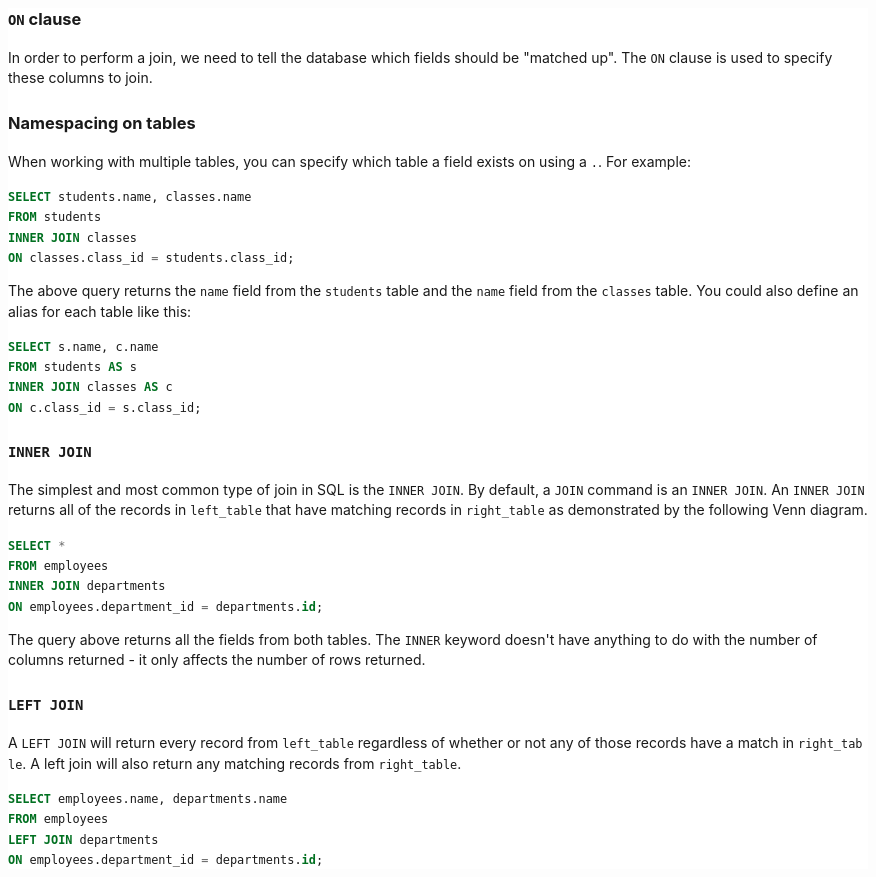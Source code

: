 ### `ON` clause

In order to perform a join, we need to tell the database which fields should be "matched up". The `ON` clause is used to specify these columns to join.

### Namespacing on tables

When working with multiple tables, you can specify which table a field exists on using a `.`. For example:

```sql
SELECT students.name, classes.name
FROM students
INNER JOIN classes
ON classes.class_id = students.class_id;
```

The above query returns the `name` field from the `students` table and the `name` field from the `classes` table. You could also define an alias for each table like this:

```sql
SELECT s.name, c.name
FROM students AS s
INNER JOIN classes AS c
ON c.class_id = s.class_id;
```

### `INNER JOIN`

The simplest and most common type of join in SQL is the `INNER JOIN`. By default, a `JOIN` command is an `INNER JOIN`. An `INNER JOIN` returns all of the records in `left_table` that have matching records in `right_table` as demonstrated by the following Venn diagram.

```sql
SELECT *
FROM employees
INNER JOIN departments
ON employees.department_id = departments.id;
```

The query above returns all the fields from both tables. The `INNER` keyword doesn't have anything to do with the number of columns returned - it only affects the number of rows returned.

### `LEFT JOIN`

A `LEFT JOIN` will return every record from `left_table` regardless of whether or not any of those records have a match in `right_table`. A left join will also return any matching records from `right_table`.

```sql
SELECT employees.name, departments.name
FROM employees
LEFT JOIN departments
ON employees.department_id = departments.id;
```

